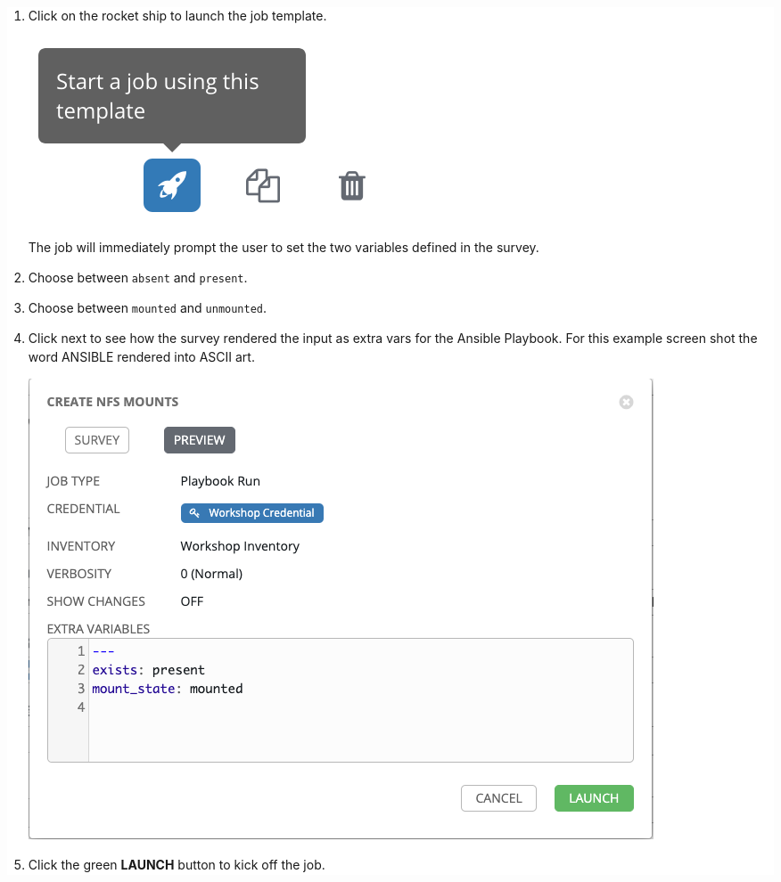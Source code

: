 1. Click on the rocket ship to launch the job template.

   ![rocket launch](images/rocket.png)

   The job will immediately prompt the user to set the two variables defined in the survey.  

2.  Choose between `absent` and `present`.

3.  Choose between `mounted` and `unmounted`.

4. Click next to see how the survey rendered the input as extra vars for the Ansible Playbook.  For this example screen shot the word ANSIBLE rendered into ASCII art.

   ![survey screen](images/surveyrendered.png)

5. Click the green **LAUNCH** button to kick off the job.
